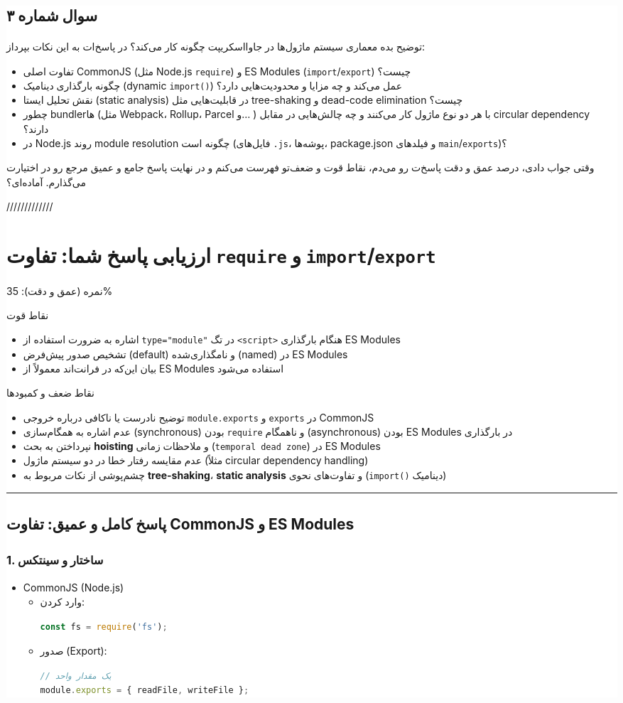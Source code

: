 ## سوال شماره ۳

توضیح بده معماری سیستم ماژول‌ها در جاوااسکریپت چگونه کار می‌کند؟ در پاسخ‌ات به این نکات بپرداز:

- تفاوت اصلی CommonJS (مثل Node.js `require`) و ES Modules (`import`/`export`) چیست؟  
- چگونه بارگذاری دینامیک (dynamic `import()`) عمل می‌کند و چه مزایا و محدودیت‌هایی دارد؟  
- نقش تحلیل ایستا (static analysis) در قابلیت‌هایی مثل tree-shaking و dead-code elimination چیست؟  
- چطور bundlerها (مثل Webpack، Rollup، Parcel و… ) با هر دو نوع ماژول کار می‌کنند و چه چالش‌هایی در مقابل circular dependency دارند؟  
- در Node.js روند module resolution چگونه است (فایل‌های `.js`، پوشه‌ها، package.json و فیلدهای `main`/`exports`)؟

وقتی جواب دادی، درصد عمق و دقت پاسخ‌ت رو می‌دم، نقاط قوت و ضعف‌تو فهرست می‌کنم و در نهایت پاسخ جامع و عمیق مرجع رو در اختیارت می‌گذارم. آماده‌ای؟





/////////////
# ارزیابی پاسخ شما: تفاوت `require` و `import`/`export`

نمره (عمق و دقت): 35%

نقاط قوت  
- اشاره به ضرورت استفاده از `type="module"` در تگ `<script>` هنگام بارگذاری ES Modules  
- تشخیص صدور پیش‌فرض (default) و نامگذاری‌شده (named) در ES Modules  
- بیان این‌که در فرانت‌اند معمولاً از ES Modules استفاده می‌شود  

نقاط ضعف و کمبودها  
- توضیح نادرست یا ناکافی درباره خروجی `module.exports` و `exports` در CommonJS  
- عدم اشاره به همگام‌سازی (synchronous) بودن `require` و ناهمگام (asynchronous) بودن ES Modules در بارگذاری  
- نپرداختن به بحث **hoisting** و ملاحظات زمانی (`temporal dead zone`) در ES Modules  
- عدم مقایسه رفتار خطا در دو سیستم ماژول (مثلاً circular dependency handling)  
- چشم‌پوشی از نکات مربوط به **tree-shaking**، **static analysis** و تفاوت‌های نحوی (`import()` دینامیک)

---

## پاسخ کامل و عمیق: تفاوت CommonJS و ES Modules

### 1. ساختار و سینتکس

- CommonJS (Node.js)
  - وارد کردن:  
    ```javascript
    const fs = require('fs');
    ```
  - صدور (Export):  
    ```javascript
    // یک مقدار واحد
    module.exports = { readFile, writeFile };
    